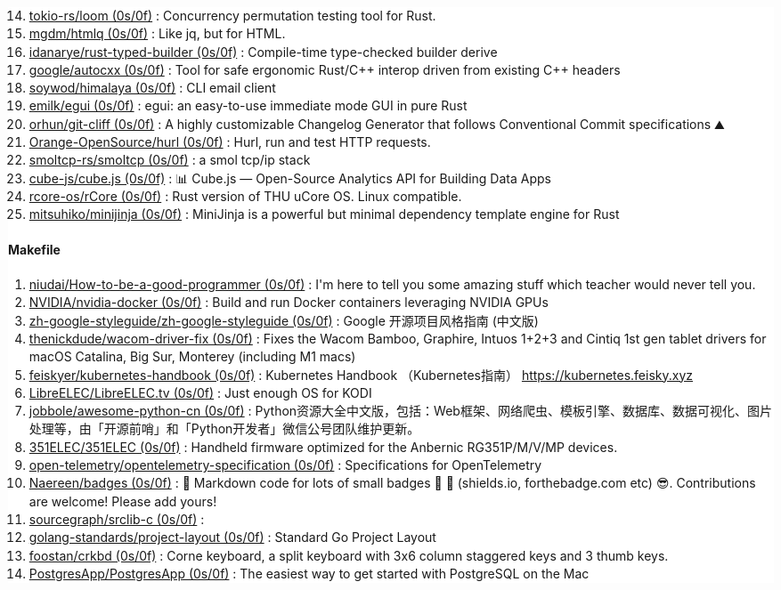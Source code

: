 14. [tokio-rs/loom (0s/0f)](https://github.com/tokio-rs/loom) : Concurrency permutation testing tool for Rust.
15. [mgdm/htmlq (0s/0f)](https://github.com/mgdm/htmlq) : Like jq, but for HTML.
16. [idanarye/rust-typed-builder (0s/0f)](https://github.com/idanarye/rust-typed-builder) : Compile-time type-checked builder derive
17. [google/autocxx (0s/0f)](https://github.com/google/autocxx) : Tool for safe ergonomic Rust/C++ interop driven from existing C++ headers
18. [soywod/himalaya (0s/0f)](https://github.com/soywod/himalaya) : CLI email client
19. [emilk/egui (0s/0f)](https://github.com/emilk/egui) : egui: an easy-to-use immediate mode GUI in pure Rust
20. [orhun/git-cliff (0s/0f)](https://github.com/orhun/git-cliff) : A highly customizable Changelog Generator that follows Conventional Commit specifications ⛰️
21. [Orange-OpenSource/hurl (0s/0f)](https://github.com/Orange-OpenSource/hurl) : Hurl, run and test HTTP requests.
22. [smoltcp-rs/smoltcp (0s/0f)](https://github.com/smoltcp-rs/smoltcp) : a smol tcp/ip stack
23. [cube-js/cube.js (0s/0f)](https://github.com/cube-js/cube.js) : 📊 Cube.js — Open-Source Analytics API for Building Data Apps
24. [rcore-os/rCore (0s/0f)](https://github.com/rcore-os/rCore) : Rust version of THU uCore OS. Linux compatible.
25. [mitsuhiko/minijinja (0s/0f)](https://github.com/mitsuhiko/minijinja) : MiniJinja is a powerful but minimal dependency template engine for Rust

#### Makefile
1. [niudai/How-to-be-a-good-programmer (0s/0f)](https://github.com/niudai/How-to-be-a-good-programmer) : I'm here to tell you some amazing stuff which teacher would never tell you.
2. [NVIDIA/nvidia-docker (0s/0f)](https://github.com/NVIDIA/nvidia-docker) : Build and run Docker containers leveraging NVIDIA GPUs
3. [zh-google-styleguide/zh-google-styleguide (0s/0f)](https://github.com/zh-google-styleguide/zh-google-styleguide) : Google 开源项目风格指南 (中文版)
4. [thenickdude/wacom-driver-fix (0s/0f)](https://github.com/thenickdude/wacom-driver-fix) : Fixes the Wacom Bamboo, Graphire, Intuos 1+2+3 and Cintiq 1st gen tablet drivers for macOS Catalina, Big Sur, Monterey (including M1 macs)
5. [feiskyer/kubernetes-handbook (0s/0f)](https://github.com/feiskyer/kubernetes-handbook) : Kubernetes Handbook （Kubernetes指南） https://kubernetes.feisky.xyz
6. [LibreELEC/LibreELEC.tv (0s/0f)](https://github.com/LibreELEC/LibreELEC.tv) : Just enough OS for KODI
7. [jobbole/awesome-python-cn (0s/0f)](https://github.com/jobbole/awesome-python-cn) : Python资源大全中文版，包括：Web框架、网络爬虫、模板引擎、数据库、数据可视化、图片处理等，由「开源前哨」和「Python开发者」微信公号团队维护更新。
8. [351ELEC/351ELEC (0s/0f)](https://github.com/351ELEC/351ELEC) : Handheld firmware optimized for the Anbernic RG351P/M/V/MP devices.
9. [open-telemetry/opentelemetry-specification (0s/0f)](https://github.com/open-telemetry/opentelemetry-specification) : Specifications for OpenTelemetry
10. [Naereen/badges (0s/0f)](https://github.com/Naereen/badges) : 📝 Markdown code for lots of small badges 🎀 📌 (shields.io, forthebadge.com etc) 😎. Contributions are welcome! Please add yours!
11. [sourcegraph/srclib-c (0s/0f)](https://github.com/sourcegraph/srclib-c) : 
12. [golang-standards/project-layout (0s/0f)](https://github.com/golang-standards/project-layout) : Standard Go Project Layout
13. [foostan/crkbd (0s/0f)](https://github.com/foostan/crkbd) : Corne keyboard, a split keyboard with 3x6 column staggered keys and 3 thumb keys.
14. [PostgresApp/PostgresApp (0s/0f)](https://github.com/PostgresApp/PostgresApp) : The easiest way to get started with PostgreSQL on the Mac
